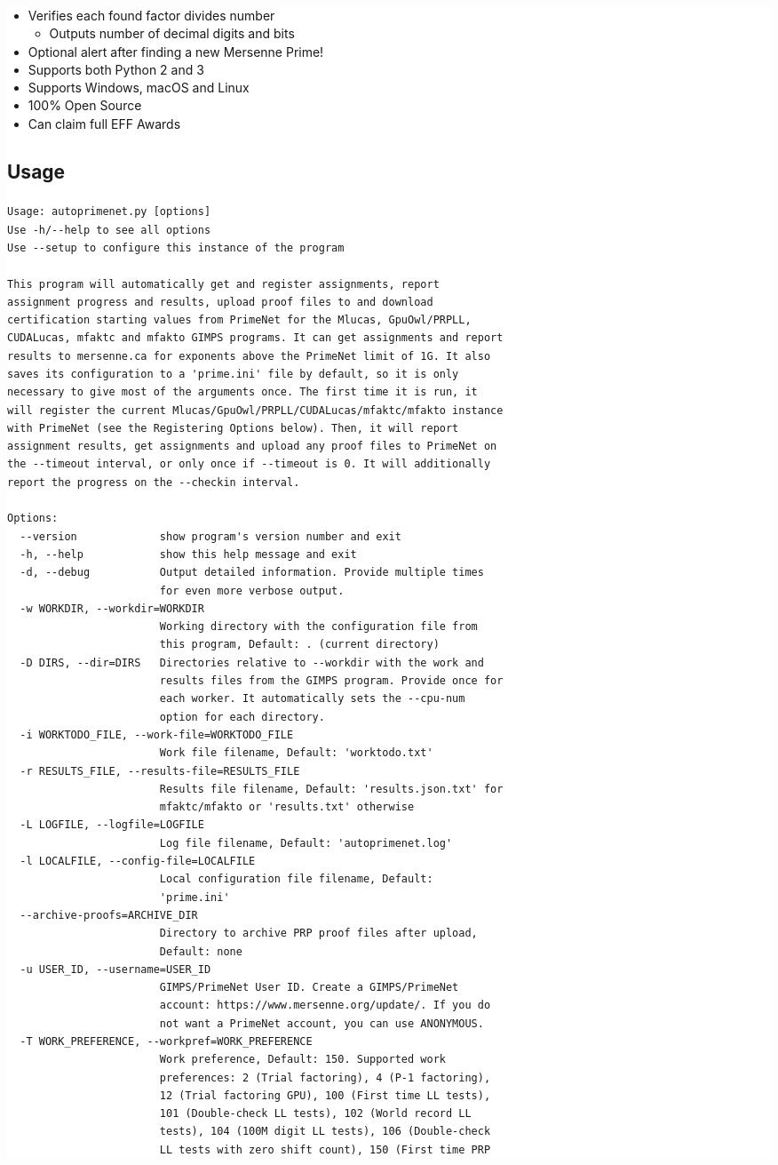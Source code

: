 * Verifies each found factor divides number
	* Outputs number of decimal digits and bits
* Optional alert after finding a new Mersenne Prime!
* Supports both Python 2 and 3 
* Supports Windows, macOS and Linux
* 100% Open Source
* Can claim full EFF Awards

## Usage

```
Usage: autoprimenet.py [options]
Use -h/--help to see all options
Use --setup to configure this instance of the program

This program will automatically get and register assignments, report
assignment progress and results, upload proof files to and download
certification starting values from PrimeNet for the Mlucas, GpuOwl/PRPLL,
CUDALucas, mfaktc and mfakto GIMPS programs. It can get assignments and report
results to mersenne.ca for exponents above the PrimeNet limit of 1G. It also
saves its configuration to a 'prime.ini' file by default, so it is only
necessary to give most of the arguments once. The first time it is run, it
will register the current Mlucas/GpuOwl/PRPLL/CUDALucas/mfaktc/mfakto instance
with PrimeNet (see the Registering Options below). Then, it will report
assignment results, get assignments and upload any proof files to PrimeNet on
the --timeout interval, or only once if --timeout is 0. It will additionally
report the progress on the --checkin interval.

Options:
  --version             show program's version number and exit
  -h, --help            show this help message and exit
  -d, --debug           Output detailed information. Provide multiple times
                        for even more verbose output.
  -w WORKDIR, --workdir=WORKDIR
                        Working directory with the configuration file from
                        this program, Default: . (current directory)
  -D DIRS, --dir=DIRS   Directories relative to --workdir with the work and
                        results files from the GIMPS program. Provide once for
                        each worker. It automatically sets the --cpu-num
                        option for each directory.
  -i WORKTODO_FILE, --work-file=WORKTODO_FILE
                        Work file filename, Default: 'worktodo.txt'
  -r RESULTS_FILE, --results-file=RESULTS_FILE
                        Results file filename, Default: 'results.json.txt' for
                        mfaktc/mfakto or 'results.txt' otherwise
  -L LOGFILE, --logfile=LOGFILE
                        Log file filename, Default: 'autoprimenet.log'
  -l LOCALFILE, --config-file=LOCALFILE
                        Local configuration file filename, Default:
                        'prime.ini'
  --archive-proofs=ARCHIVE_DIR
                        Directory to archive PRP proof files after upload,
                        Default: none
  -u USER_ID, --username=USER_ID
                        GIMPS/PrimeNet User ID. Create a GIMPS/PrimeNet
                        account: https://www.mersenne.org/update/. If you do
                        not want a PrimeNet account, you can use ANONYMOUS.
  -T WORK_PREFERENCE, --workpref=WORK_PREFERENCE
                        Work preference, Default: 150. Supported work
                        preferences: 2 (Trial factoring), 4 (P-1 factoring),
                        12 (Trial factoring GPU), 100 (First time LL tests),
                        101 (Double-check LL tests), 102 (World record LL
                        tests), 104 (100M digit LL tests), 106 (Double-check
                        LL tests with zero shift count), 150 (First time PRP
```